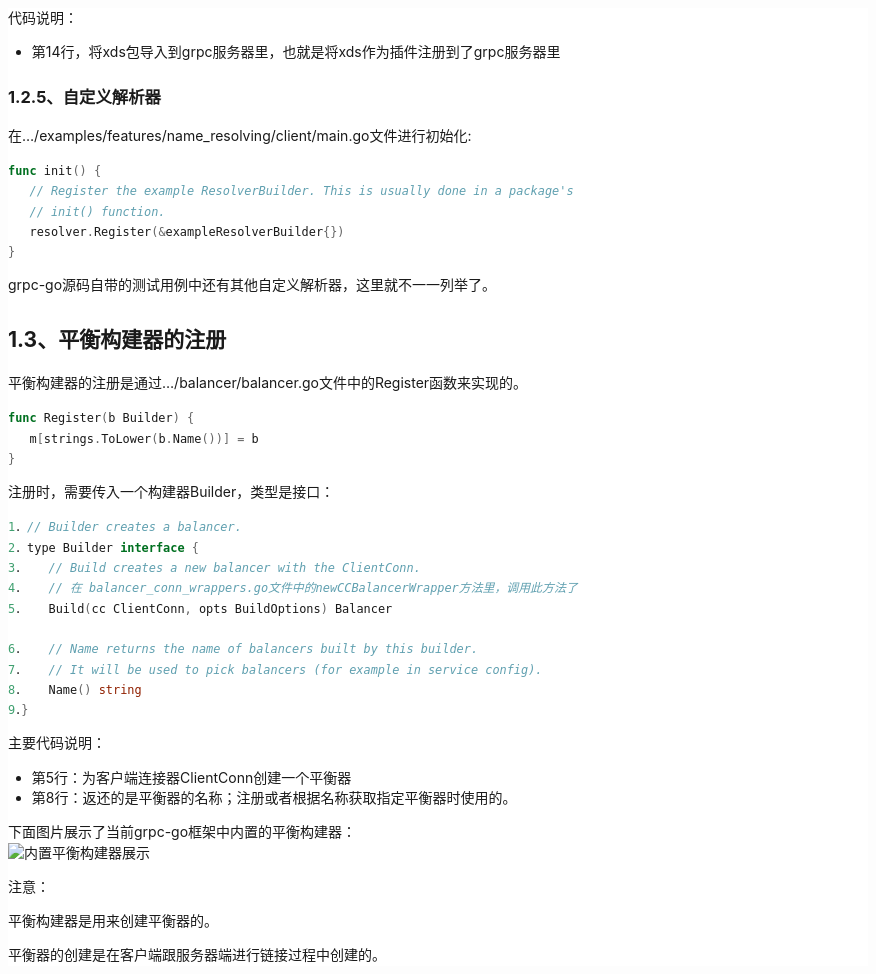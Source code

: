 代码说明：

-   第14行，将xds包导入到grpc服务器里，也就是将xds作为插件注册到了grpc服务器里

### 1.2.5、自定义解析器

在…/examples/features/name_resolving/client/main.go文件进行初始化:

```go
func init() {
   // Register the example ResolverBuilder. This is usually done in a package's
   // init() function.
   resolver.Register(&exampleResolverBuilder{})
}
```

grpc-go源码自带的测试用例中还有其他自定义解析器，这里就不一一列举了。

## 1.3、平衡构建器的注册

平衡构建器的注册是通过…/balancer/balancer.go文件中的Register函数来实现的。

```go
func Register(b Builder) {
   m[strings.ToLower(b.Name())] = b
}
```

注册时，需要传入一个构建器Builder，类型是接口：

```go
1．// Builder creates a balancer.
2．type Builder interface {
3．   // Build creates a new balancer with the ClientConn.
4．   // 在 balancer_conn_wrappers.go文件中的newCCBalancerWrapper方法里，调用此方法了
5．   Build(cc ClientConn, opts BuildOptions) Balancer

6．   // Name returns the name of balancers built by this builder.
7．   // It will be used to pick balancers (for example in service config).
8．   Name() string
9．}

```

主要代码说明：

-   第5行：为客户端连接器ClientConn创建一个平衡器
-   第8行：返还的是平衡器的名称；注册或者根据名称获取指定平衡器时使用的。

下面图片展示了当前grpc-go框架中内置的平衡构建器：  
![内置平衡构建器展示](https://img-blog.csdnimg.cn/20210511102851908.png?x-oss-process=image/watermark,type_ZmFuZ3poZW5naGVpdGk,shadow_10,text_aHR0cHM6Ly9ibG9nLmNzZG4ubmV0L3UwMTE1ODI5MjI=,size_16,color_FFFFFF,t_70#pic_center)

注意：

平衡构建器是用来创建平衡器的。

平衡器的创建是在客户端跟服务器端进行链接过程中创建的。
